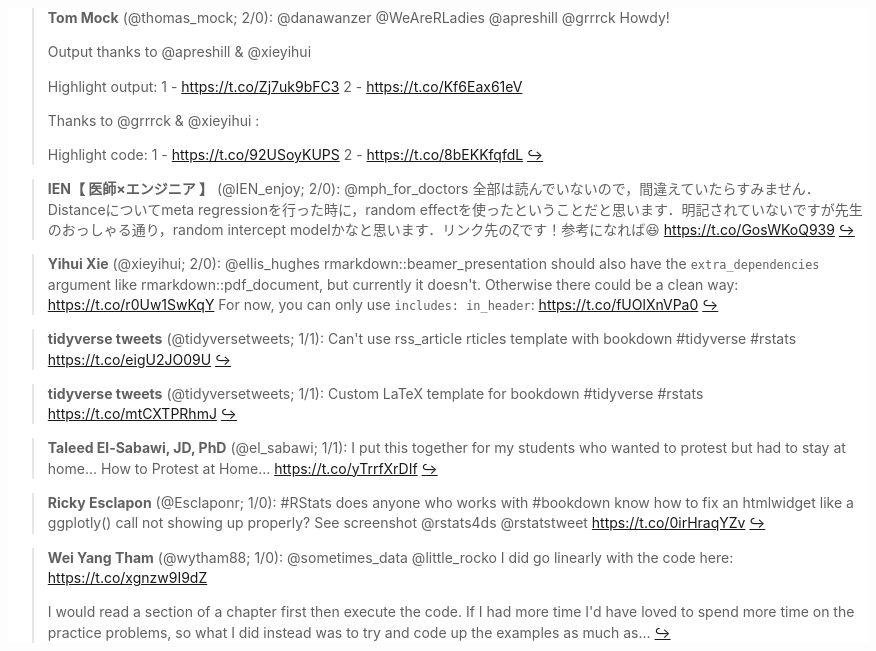 


> **Tom Mock** (@thomas_mock; 2/0): @danawanzer @WeAreRLadies @apreshill @grrrck Howdy!
> >
> Output thanks to @apreshill &amp; @xieyihui 
> >
> Highlight output:
> 1 - https://t.co/Zj7uk9bFC3
> 2 - https://t.co/Kf6Eax61eV
> >
> Thanks to @grrrck &amp; @xieyihui :
> >
> Highlight code:
> 1 - https://t.co/92USoyKUPS
> 2 - https://t.co/8bEKKfqfdL  [&#8618;](https://twitter.com/xieyihui/status/1268999061417402374)




> **IEN【 医師×エンジニア 】** (@IEN_enjoy; 2/0): @mph_for_doctors 全部は読んでいないので，間違えていたらすみません．Distanceについてmeta regressionを行った時に，random effectを使ったということだと思います．明記されていないですが先生のおっしゃる通り，random intercept modelかなと思います．リンク先のζです！参考になれば😆
> https://t.co/GosWKoQ939  [&#8618;](https://twitter.com/xieyihui/status/1268405352036360192)




> **Yihui Xie** (@xieyihui; 2/0): @ellis_hughes rmarkdown::beamer_presentation should also have the `extra_dependencies` argument like rmarkdown::pdf_document, but currently it doesn't. Otherwise there could be a clean way: https://t.co/r0Uw1SwKqY For now, you can only use `includes: in_header`: https://t.co/fUOlXnVPa0  [&#8618;](https://twitter.com/xieyihui/status/1268394393410641922)




> **tidyverse tweets** (@tidyversetweets; 1/1): Can't use rss_article rticles template with bookdown #tidyverse #rstats https://t.co/eigU2JO09U  [&#8618;](https://twitter.com/xieyihui/status/1269300625281556482)




> **tidyverse tweets** (@tidyversetweets; 1/1): Custom LaTeX template for bookdown #tidyverse #rstats https://t.co/mtCXTPRhmJ  [&#8618;](https://twitter.com/xieyihui/status/1268592193004015617)




> **Taleed El-Sabawi, JD, PhD** (@el_sabawi; 1/1): I put this together for my students who wanted to protest but had to stay at home... How to Protest at Home... https://t.co/yTrrfXrDIf  [&#8618;](https://twitter.com/xieyihui/status/1268736827864887296)




> **Ricky Esclapon** (@Esclaponr; 1/0): #RStats does anyone who works with #bookdown know how to fix an htmlwidget like a ggplotly() call not showing up properly? See screenshot @rstats4ds @rstatstweet https://t.co/0irHraqYZv  [&#8618;](https://twitter.com/xieyihui/status/1270735176444678144)




> **Wei Yang Tham** (@wytham88; 1/0): @sometimes_data @little_rocko I did go linearly with the code here: https://t.co/xgnzw9I9dZ
> >
> I would read a section of a chapter first then execute the code. If I had more time I'd have loved to spend more time on the practice problems, so what I did instead was to try and code up the examples as much as...  [&#8618;](https://twitter.com/xieyihui/status/1270030699194658816)
